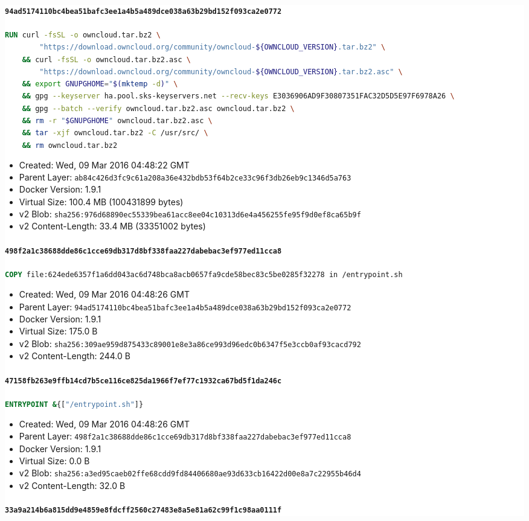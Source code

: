 #### `94ad5174110bc4bea51bafc3ee1a4b5a489dce038a63b29bd152f093ca2e0772`

```dockerfile
RUN curl -fsSL -o owncloud.tar.bz2 \
		"https://download.owncloud.org/community/owncloud-${OWNCLOUD_VERSION}.tar.bz2" \
	&& curl -fsSL -o owncloud.tar.bz2.asc \
		"https://download.owncloud.org/community/owncloud-${OWNCLOUD_VERSION}.tar.bz2.asc" \
	&& export GNUPGHOME="$(mktemp -d)" \
	&& gpg --keyserver ha.pool.sks-keyservers.net --recv-keys E3036906AD9F30807351FAC32D5D5E97F6978A26 \
	&& gpg --batch --verify owncloud.tar.bz2.asc owncloud.tar.bz2 \
	&& rm -r "$GNUPGHOME" owncloud.tar.bz2.asc \
	&& tar -xjf owncloud.tar.bz2 -C /usr/src/ \
	&& rm owncloud.tar.bz2
```

-	Created: Wed, 09 Mar 2016 04:48:22 GMT
-	Parent Layer: `ab84c426d3fc9c61a208a36e432bdb53f64b2ce33c96f3db26eb9c1346d5a763`
-	Docker Version: 1.9.1
-	Virtual Size: 100.4 MB (100431899 bytes)
-	v2 Blob: `sha256:976d68890ec55339bea61acc8ee04c10313d6e4a456255fe95f9d0ef8ca65b9f`
-	v2 Content-Length: 33.4 MB (33351002 bytes)

#### `498f2a1c38688dde86c1cce69db317d8bf338faa227dabebac3ef977ed11cca8`

```dockerfile
COPY file:624ede6357f1a6dd043ac6d748bca8acb0657fa9cde58bec83c5be0285f32278 in /entrypoint.sh
```

-	Created: Wed, 09 Mar 2016 04:48:26 GMT
-	Parent Layer: `94ad5174110bc4bea51bafc3ee1a4b5a489dce038a63b29bd152f093ca2e0772`
-	Docker Version: 1.9.1
-	Virtual Size: 175.0 B
-	v2 Blob: `sha256:309ae959d875433c89001e8e3a86ce993d96edc0b6347f5e3ccb0af93cacd792`
-	v2 Content-Length: 244.0 B

#### `47158fb263e9ffb14cd7b5ce116ce825da1966f7ef77c1932ca67bd5f1da246c`

```dockerfile
ENTRYPOINT &{["/entrypoint.sh"]}
```

-	Created: Wed, 09 Mar 2016 04:48:26 GMT
-	Parent Layer: `498f2a1c38688dde86c1cce69db317d8bf338faa227dabebac3ef977ed11cca8`
-	Docker Version: 1.9.1
-	Virtual Size: 0.0 B
-	v2 Blob: `sha256:a3ed95caeb02ffe68cdd9fd84406680ae93d633cb16422d00e8a7c22955b46d4`
-	v2 Content-Length: 32.0 B

#### `33a9a214b6a815dd9e4859e8fdcff2560c27483e8a5e81a62c99f1c98aa0111f`
